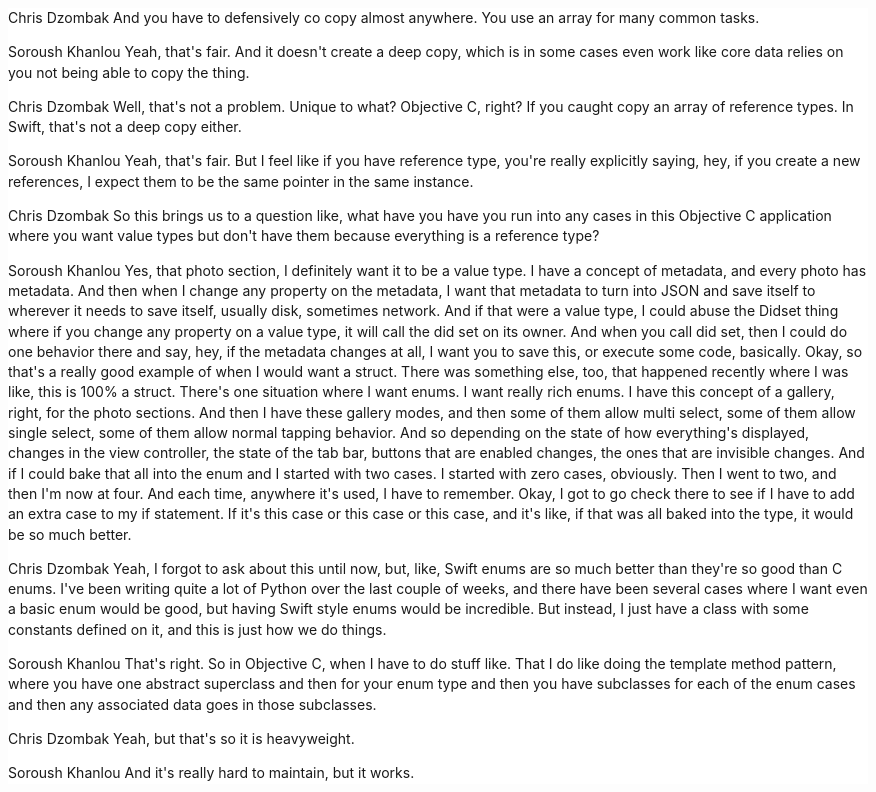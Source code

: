 Chris Dzombak
And you have to defensively co copy almost anywhere. You use an array for many common tasks.

Soroush Khanlou
Yeah, that's fair. And it doesn't create a deep copy, which is in some cases even work like core data relies on you not being able to copy the thing.

Chris Dzombak
Well, that's not a problem. Unique to what? Objective C, right? If you caught copy an array of reference types. In Swift, that's not a deep copy either.

Soroush Khanlou
Yeah, that's fair. But I feel like if you have reference type, you're really explicitly saying, hey, if you create a new references, I expect them to be the same pointer in the same instance.

Chris Dzombak
So this brings us to a question like, what have you have you run into any cases in this Objective C application where you want value types but don't have them because everything is a reference type?

Soroush Khanlou
Yes, that photo section, I definitely want it to be a value type. I have a concept of metadata, and every photo has metadata. And then when I change any property on the metadata, I want that metadata to turn into JSON and save itself to wherever it needs to save itself, usually disk, sometimes network. And if that were a value type, I could abuse the Didset thing where if you change any property on a value type, it will call the did set on its owner. And when you call did set, then I could do one behavior there and say, hey, if the metadata changes at all, I want you to save this, or execute some code, basically. Okay, so that's a really good example of when I would want a struct. There was something else, too, that happened recently where I was like, this is 100% a struct. There's one situation where I want enums. I want really rich enums. I have this concept of a gallery, right, for the photo sections. And then I have these gallery modes, and then some of them allow multi select, some of them allow single select, some of them allow normal tapping behavior. And so depending on the state of how everything's displayed, changes in the view controller, the state of the tab bar, buttons that are enabled changes, the ones that are invisible changes. And if I could bake that all into the enum and I started with two cases. I started with zero cases, obviously. Then I went to two, and then I'm now at four. And each time, anywhere it's used, I have to remember. Okay, I got to go check there to see if I have to add an extra case to my if statement. If it's this case or this case or this case, and it's like, if that was all baked into the type, it would be so much better.

Chris Dzombak
Yeah, I forgot to ask about this until now, but, like, Swift enums are so much better than they're so good than C enums. I've been writing quite a lot of Python over the last couple of weeks, and there have been several cases where I want even a basic enum would be good, but having Swift style enums would be incredible. But instead, I just have a class with some constants defined on it, and this is just how we do things.

Soroush Khanlou
That's right. So in Objective C, when I have to do stuff like. That I do like doing the template method pattern, where you have one abstract superclass and then for your enum type and then you have subclasses for each of the enum cases and then any associated data goes in those subclasses.

Chris Dzombak
Yeah, but that's so it is heavyweight.

Soroush Khanlou
And it's really hard to maintain, but it works.
